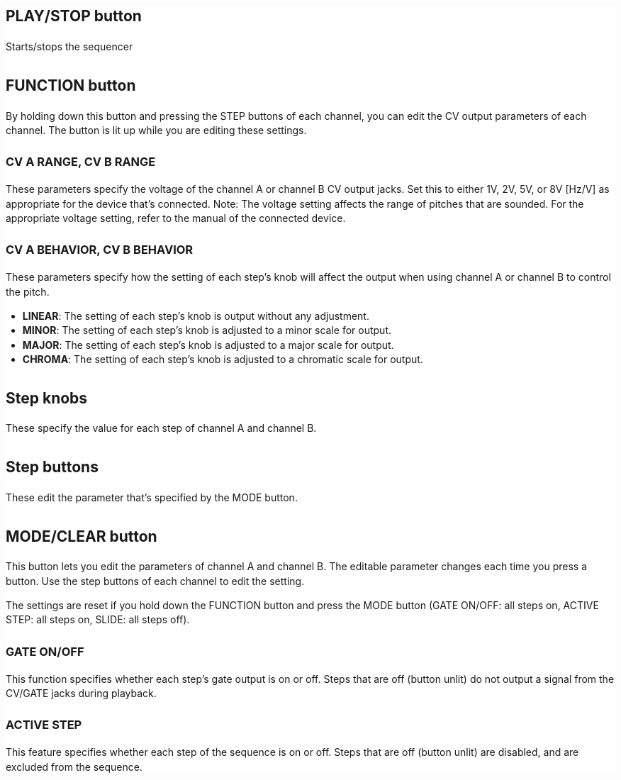 ## PLAY/STOP button

Starts/stops the sequencer

## FUNCTION button

By holding down this button and pressing the STEP buttons of each channel, you can edit the CV output parameters of each channel. The button is lit up while you are editing these settings.

### CV A RANGE, CV B RANGE

These parameters specify the voltage of the channel A or channel B CV output jacks. Set this to either 1V, 2V, 5V, or 8V [Hz/V] as appropriate for the device that’s connected. Note: The voltage setting affects the range of pitches that are sounded. For the appropriate voltage setting, refer to the manual of the connected device.

### CV A BEHAVIOR, CV B BEHAVIOR

These parameters specify how the setting of each step’s knob will affect the output when using channel A or channel B to control the pitch.

- **LINEAR**: The setting of each step’s knob is output without any adjustment.
- **MINOR**: The setting of each step’s knob is adjusted to a minor scale for output.
- **MAJOR**: The setting of each step’s knob is adjusted to a major scale for output.
- **CHROMA**: The setting of each step’s knob is adjusted to a chromatic scale for output.

## Step knobs
These specify the value for each step of channel A and channel B.

## Step buttons

These edit the parameter that’s specified by the MODE button.

## MODE/CLEAR button

This button lets you edit the parameters of channel A and channel B. The editable parameter changes each time you press a button. Use the step buttons of each channel to edit the setting.

The settings are reset if you hold down the FUNCTION button and press the MODE button (GATE ON/OFF: all steps on, ACTIVE STEP: all steps on, SLIDE: all steps off).

### GATE ON/OFF

This function specifies whether each step’s gate output is on or off. Steps that are off (button unlit) do not output a signal from the CV/GATE jacks during playback.

### ACTIVE STEP

This feature specifies whether each step of the sequence is on or off. Steps that are off (button unlit) are disabled, and are excluded from the sequence.
